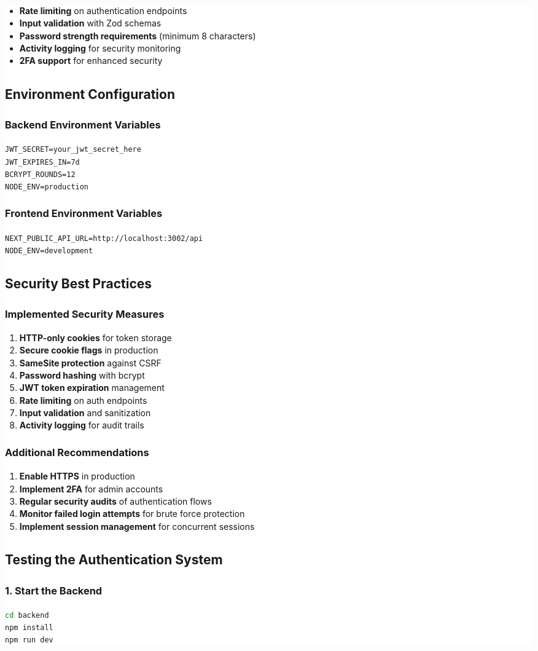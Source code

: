 - **Rate limiting** on authentication endpoints
- **Input validation** with Zod schemas
- **Password strength requirements** (minimum 8 characters)
- **Activity logging** for security monitoring
- **2FA support** for enhanced security

## Environment Configuration

### Backend Environment Variables

```env
JWT_SECRET=your_jwt_secret_here
JWT_EXPIRES_IN=7d
BCRYPT_ROUNDS=12
NODE_ENV=production
```

### Frontend Environment Variables

```env
NEXT_PUBLIC_API_URL=http://localhost:3002/api
NODE_ENV=development
```

## Security Best Practices

### Implemented Security Measures

1. **HTTP-only cookies** for token storage
2. **Secure cookie flags** in production
3. **SameSite protection** against CSRF
4. **Password hashing** with bcrypt
5. **JWT token expiration** management
6. **Rate limiting** on auth endpoints
7. **Input validation** and sanitization
8. **Activity logging** for audit trails

### Additional Recommendations

1. **Enable HTTPS** in production
2. **Implement 2FA** for admin accounts
3. **Regular security audits** of authentication flows
4. **Monitor failed login attempts** for brute force protection
5. **Implement session management** for concurrent sessions

## Testing the Authentication System

### 1. Start the Backend

```bash
cd backend
npm install
npm run dev
```
